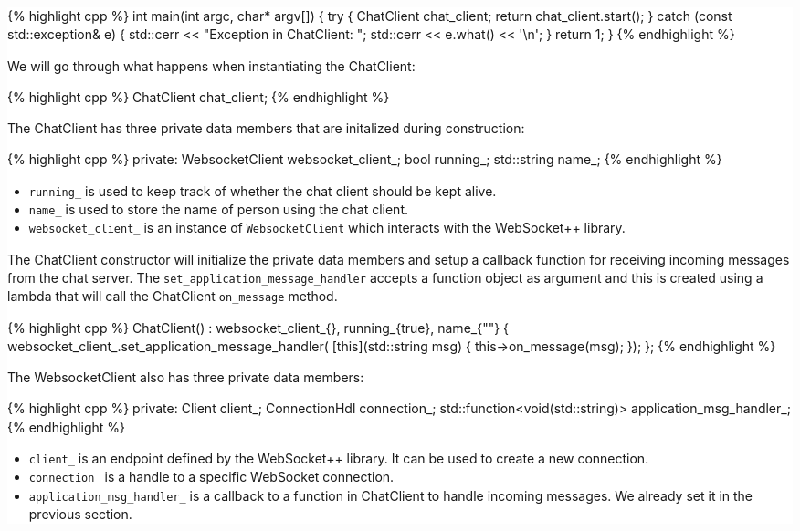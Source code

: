 {% highlight cpp %}
int main(int argc, char* argv[]) {
  try {
    ChatClient chat_client;
    return chat_client.start();
  } catch (const std::exception& e) {
    std::cerr << "Exception in ChatClient: ";
    std::cerr << e.what() << '\n';
  }
  return 1;
}
{% endhighlight %}

We will go through what happens when instantiating the ChatClient:

{% highlight cpp %}
ChatClient chat_client;
{% endhighlight %}

The ChatClient has three private data members that are initalized during construction:

{% highlight cpp %}
private:
  WebsocketClient websocket_client_;
  bool running_;
  std::string name_;
{% endhighlight %}

* `running_` is used to keep track of whether the chat client should be kept alive.
* `name_` is used to store the name of person using the chat client.
* `websocket_client_` is an instance of `WebsocketClient` which interacts with the [WebSocket++](https://github.com/zaphoyd/websocketpp) library.

The ChatClient constructor will initialize the private data members and setup a callback function for receiving incoming messages from the chat server. The `set_application_message_handler` accepts a function object as argument and this is created using a lambda that will call the ChatClient `on_message` method.

{% highlight cpp %}
ChatClient() : websocket_client_{}, running_{true}, name_{""} {
    websocket_client_.set_application_message_handler(
    [this](std::string msg) { this->on_message(msg); });
  };
{% endhighlight %}

The WebsocketClient also has three private data members:

{% highlight cpp %}
 private:
  Client client_;
  ConnectionHdl connection_;
  std::function<void(std::string)> application_msg_handler_;
{% endhighlight %}

* `client_` is an endpoint defined by the WebSocket++ library. It can be used to create a new connection.
* `connection_` is a handle to a specific WebSocket connection. 
* `application_msg_handler_` is a callback to a function in ChatClient to handle incoming messages. We already set it in the previous section.
